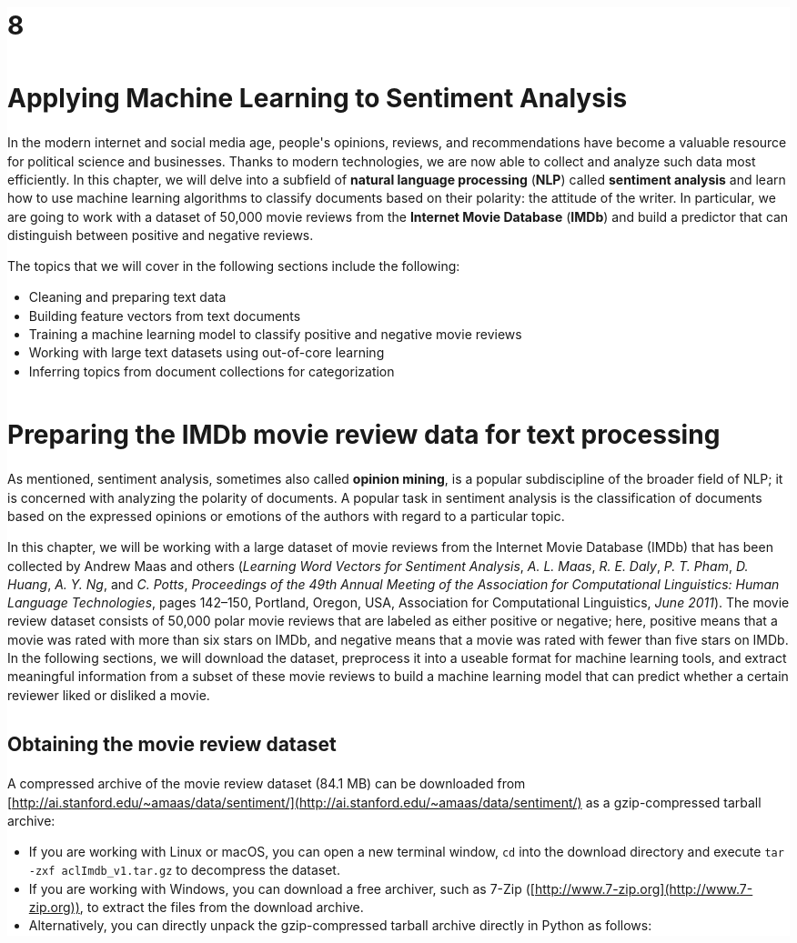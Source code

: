 # 8

# Applying Machine Learning to Sentiment Analysis

In the modern internet and social media age, people's opinions, reviews, and recommendations have become a valuable resource for political science and businesses. Thanks to modern technologies, we are now able to collect and analyze such data most efficiently. In this chapter, we will delve into a subfield of **natural language processing** (**NLP**) called **sentiment analysis** and learn how to use machine learning algorithms to classify documents based on their polarity: the attitude of the writer. In particular, we are going to work with a dataset of 50,000 movie reviews from the **Internet Movie Database** (**IMDb**) and build a predictor that can distinguish between positive and negative reviews.

The topics that we will cover in the following sections include the following:

*   Cleaning and preparing text data
*   Building feature vectors from text documents
*   Training a machine learning model to classify positive and negative movie reviews
*   Working with large text datasets using out-of-core learning
*   Inferring topics from document collections for categorization

# Preparing the IMDb movie review data for text processing

As mentioned, sentiment analysis, sometimes also called **opinion mining**, is a popular subdiscipline of the broader field of NLP; it is concerned with analyzing the polarity of documents. A popular task in sentiment analysis is the classification of documents based on the expressed opinions or emotions of the authors with regard to a particular topic.

In this chapter, we will be working with a large dataset of movie reviews from the Internet Movie Database (IMDb) that has been collected by Andrew Maas and others (*Learning Word Vectors for Sentiment Analysis*, *A. L. Maas*, *R. E. Daly*, *P. T. Pham*, *D. Huang*, *A. Y. Ng*, and *C. Potts*, *Proceedings of the 49th Annual Meeting of the Association for Computational Linguistics: Human Language Technologies*, pages 142–150, Portland, Oregon, USA, Association for Computational Linguistics, *June 2011*). The movie review dataset consists of 50,000 polar movie reviews that are labeled as either positive or negative; here, positive means that a movie was rated with more than six stars on IMDb, and negative means that a movie was rated with fewer than five stars on IMDb. In the following sections, we will download the dataset, preprocess it into a useable format for machine learning tools, and extract meaningful information from a subset of these movie reviews to build a machine learning model that can predict whether a certain reviewer liked or disliked a movie.

## Obtaining the movie review dataset

A compressed archive of the movie review dataset (84.1 MB) can be downloaded from [http://ai.stanford.edu/~amaas/data/sentiment/](http://ai.stanford.edu/~amaas/data/sentiment/) as a gzip-compressed tarball archive:

*   If you are working with Linux or macOS, you can open a new terminal window, `cd` into the download directory and execute `tar -zxf aclImdb_v1.tar.gz` to decompress the dataset.
*   If you are working with Windows, you can download a free archiver, such as 7-Zip ([http://www.7-zip.org](http://www.7-zip.org)), to extract the files from the download archive.
*   Alternatively, you can directly unpack the gzip-compressed tarball archive directly in Python as follows:
